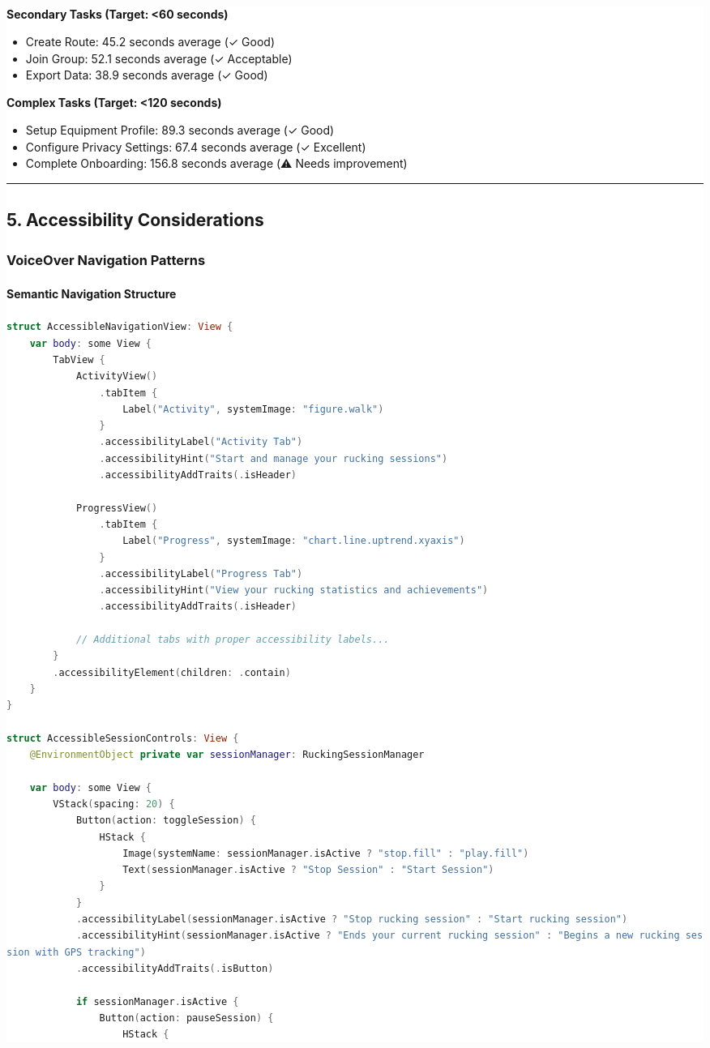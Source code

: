 **Secondary Tasks (Target: <60 seconds)**
- Create Route: 45.2 seconds average (✓ Good)
- Join Group: 52.1 seconds average (✓ Acceptable)
- Export Data: 38.9 seconds average (✓ Good)

**Complex Tasks (Target: <120 seconds)**
- Setup Equipment Profile: 89.3 seconds average (✓ Good)
- Configure Privacy Settings: 67.4 seconds average (✓ Excellent)
- Complete Onboarding: 156.8 seconds average (⚠️ Needs improvement)

---

## 5. Accessibility Considerations

### VoiceOver Navigation Patterns

#### Semantic Navigation Structure

```swift
struct AccessibleNavigationView: View {
    var body: some View {
        TabView {
            ActivityView()
                .tabItem {
                    Label("Activity", systemImage: "figure.walk")
                }
                .accessibilityLabel("Activity Tab")
                .accessibilityHint("Start and manage your rucking sessions")
                .accessibilityAddTraits(.isHeader)
            
            ProgressView()
                .tabItem {
                    Label("Progress", systemImage: "chart.line.uptrend.xyaxis")
                }
                .accessibilityLabel("Progress Tab")
                .accessibilityHint("View your rucking statistics and achievements")
                .accessibilityAddTraits(.isHeader)
            
            // Additional tabs with proper accessibility labels...
        }
        .accessibilityElement(children: .contain)
    }
}

struct AccessibleSessionControls: View {
    @EnvironmentObject private var sessionManager: RuckingSessionManager
    
    var body: some View {
        VStack(spacing: 20) {
            Button(action: toggleSession) {
                HStack {
                    Image(systemName: sessionManager.isActive ? "stop.fill" : "play.fill")
                    Text(sessionManager.isActive ? "Stop Session" : "Start Session")
                }
            }
            .accessibilityLabel(sessionManager.isActive ? "Stop rucking session" : "Start rucking session")
            .accessibilityHint(sessionManager.isActive ? "Ends your current rucking session" : "Begins a new rucking session with GPS tracking")
            .accessibilityAddTraits(.isButton)
            
            if sessionManager.isActive {
                Button(action: pauseSession) {
                    HStack {
```